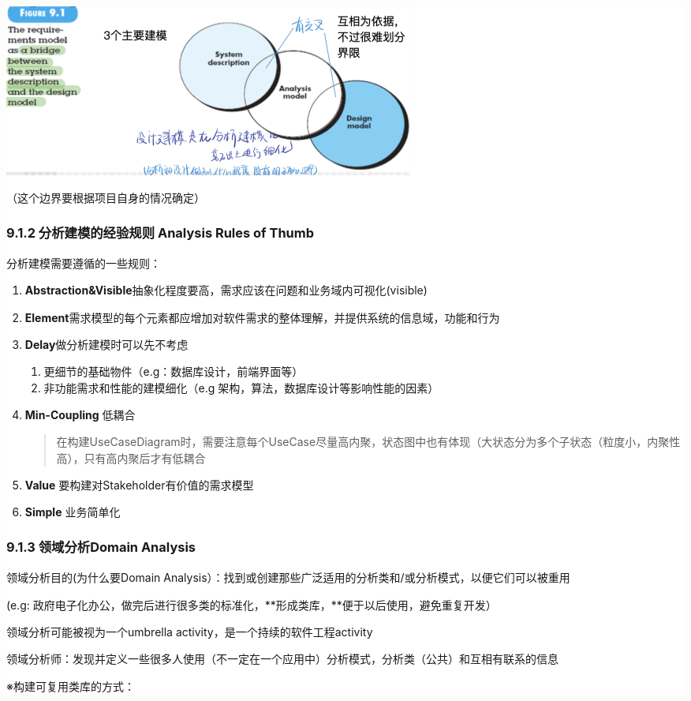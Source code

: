 <img src="SE.assets/Untitled-17048206449477.png" style="zoom:50%;" />

（这个边界要根据项目自身的情况确定）

### 9.1.2 分析建模的经验规则 Analysis Rules of Thumb

分析建模需要遵循的一些规则：

1. **Abstraction&Visible**抽象化程度要高，需求应该在问题和业务域内可视化(visible)

2. **Element**需求模型的每个元素都应增加对软件需求的整体理解，并提供系统的信息域，功能和行为

3. **Delay**做分析建模时可以先不考虑

   1. 更细节的基础物件（e.g：数据库设计，前端界面等）
   2. 非功能需求和性能的建模细化（e.g 架构，算法，数据库设计等影响性能的因素）

4. **Min-Coupling** 低耦合

   > 在构建UseCaseDiagram时，需要注意每个UseCase尽量高内聚，状态图中也有体现（大状态分为多个子状态（粒度小，内聚性高），只有高内聚后才有低耦合

5. **Value** 要构建对Stakeholder有价值的需求模型

6. **Simple** 业务简单化

### 9.1.3 领域分析Domain Analysis

领域分析目的(为什么要Domain Analysis）：找到或创建那些广泛适用的分析类和/或分析模式，以便它们可以被重用

(e.g: 政府电子化办公，做完后进行很多类的标准化，**形成类库，**便于以后使用，避免重复开发）

领域分析可能被视为一个umbrella activity，是一个持续的软件工程activity

领域分析师：发现并定义一些很多人使用（不一定在一个应用中）分析模式，分析类（公共）和互相有联系的信息

※构建可复用类库的方式：
